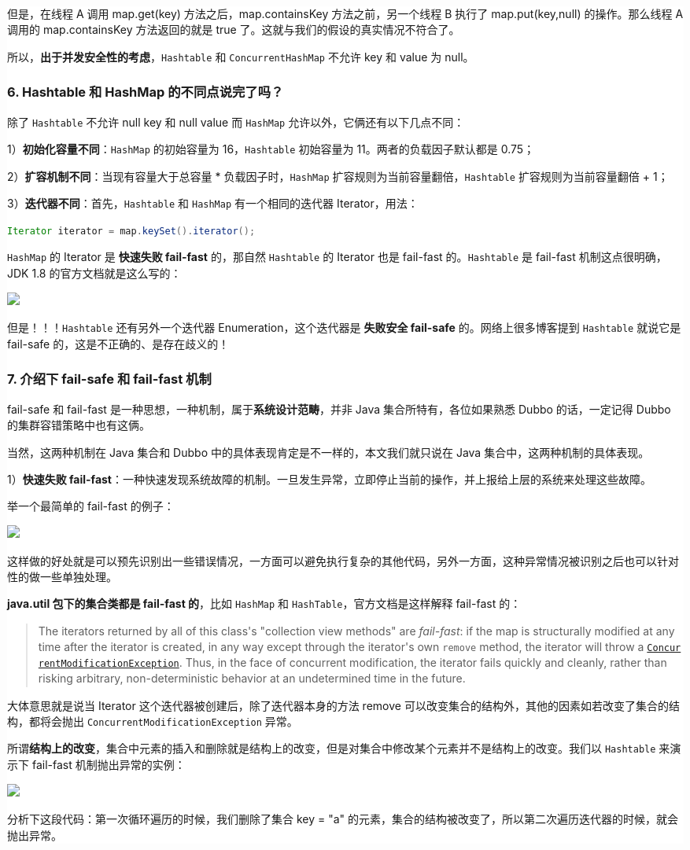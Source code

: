 但是，在线程 A 调用 map.get(key) 方法之后，map.containsKey 方法之前，另一个线程 B 执行了 map.put(key,null) 的操作。那么线程 A 调用的 map.containsKey 方法返回的就是 true 了。这就与我们的假设的真实情况不符合了。

所以，**出于并发安全性的考虑**，`Hashtable` 和 `ConcurrentHashMap` 不允许 key 和 value 为 null。

### 6. Hashtable 和 HashMap 的不同点说完了吗？

除了 `Hashtable` 不允许 null key 和 null value 而 `HashMap` 允许以外，它俩还有以下几点不同：

1）**初始化容量不同**：`HashMap` 的初始容量为 16，`Hashtable` 初始容量为 11。两者的负载因子默认都是 0.75；

2）**扩容机制不同**：当现有容量大于总容量 * 负载因子时，`HashMap` 扩容规则为当前容量翻倍，`Hashtable` 扩容规则为当前容量翻倍 + 1；

3）**迭代器不同**：首先，`Hashtable` 和 `HashMap` 有一个相同的迭代器 Iterator，用法：

```java
Iterator iterator = map.keySet().iterator();
```

`HashMap` 的 Iterator 是 **快速失败 fail-fast** 的，那自然 `Hashtable` 的 Iterator 也是 fail-fast 的。`Hashtable` 是 fail-fast 机制这点很明确，JDK 1.8 的官方文档就是这么写的：

![](https://gitee.com/veal98/images/raw/master/img/20210331211406.png)

但是！！！`Hashtable` 还有另外一个迭代器 Enumeration，这个迭代器是 **失败安全 fail-safe** 的。网络上很多博客提到 `Hashtable` 就说它是 fail-safe 的，这是不正确的、是存在歧义的！

### 7. 介绍下 fail-safe 和 fail-fast 机制

fail-safe 和 fail-fast 是一种思想，一种机制，属于**系统设计范畴**，并非 Java 集合所特有，各位如果熟悉 Dubbo 的话，一定记得 Dubbo 的集群容错策略中也有这俩。

当然，这两种机制在 Java 集合和 Dubbo 中的具体表现肯定是不一样的，本文我们就只说在 Java 集合中，这两种机制的具体表现。

1）**快速失败 fail-fast**：一种快速发现系统故障的机制。一旦发生异常，立即停止当前的操作，并上报给上层的系统来处理这些故障。

举一个最简单的 fail-fast 的例子：

![](https://gitee.com/veal98/images/raw/master/img/20210331214737.png)

这样做的好处就是可以预先识别出一些错误情况，一方面可以避免执行复杂的其他代码，另外一方面，这种异常情况被识别之后也可以针对性的做一些单独处理。

**java.util 包下的集合类都是 fail-fast 的**，比如 `HashMap` 和 `HashTable`，官方文档是这样解释 fail-fast 的：

> The iterators returned by all of this class's "collection view methods" are *fail-fast*: if the map is structurally modified at any time after the iterator is created, in any way except through the iterator's own `remove` method, the iterator will throw a [`ConcurrentModificationException`](https://docs.oracle.com/javase/8/docs/api/java/util/ConcurrentModificationException.html). Thus, in the face of concurrent modification, the iterator fails quickly and cleanly, rather than risking arbitrary, non-deterministic behavior at an undetermined time in the future.

大体意思就是说当 Iterator 这个迭代器被创建后，除了迭代器本身的方法 remove 可以改变集合的结构外，其他的因素如若改变了集合的结构，都将会抛出 `ConcurrentModificationException` 异常。

所谓**结构上的改变**，集合中元素的插入和删除就是结构上的改变，但是对集合中修改某个元素并不是结构上的改变。我们以 `Hashtable` 来演示下 fail-fast 机制抛出异常的实例：

![](https://gitee.com/veal98/images/raw/master/img/20210331221409.png)

分析下这段代码：第一次循环遍历的时候，我们删除了集合 key = "a" 的元素，集合的结构被改变了，所以第二次遍历迭代器的时候，就会抛出异常。

